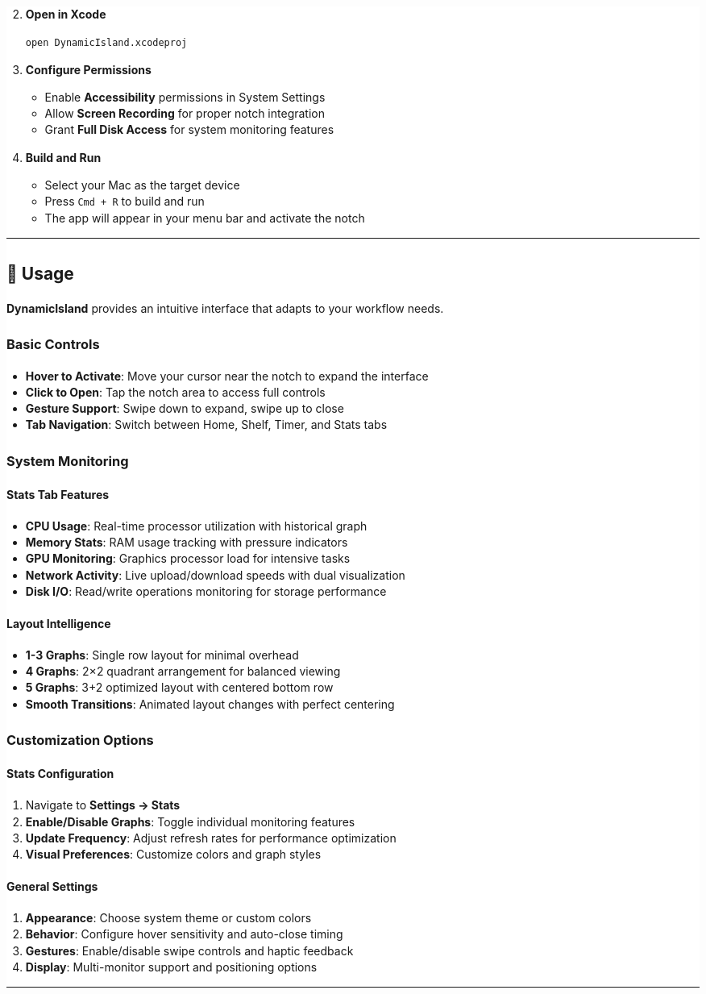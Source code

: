 2. **Open in Xcode**
   ```bash
   open DynamicIsland.xcodeproj
   ```

3. **Configure Permissions**
   - Enable **Accessibility** permissions in System Settings
   - Allow **Screen Recording** for proper notch integration
   - Grant **Full Disk Access** for system monitoring features

4. **Build and Run**
   - Select your Mac as the target device
   - Press `Cmd + R` to build and run
   - The app will appear in your menu bar and activate the notch

---

## 📖 Usage

**DynamicIsland** provides an intuitive interface that adapts to your workflow needs.

### Basic Controls

- **Hover to Activate**: Move your cursor near the notch to expand the interface
- **Click to Open**: Tap the notch area to access full controls
- **Gesture Support**: Swipe down to expand, swipe up to close
- **Tab Navigation**: Switch between Home, Shelf, Timer, and Stats tabs

### System Monitoring

#### **Stats Tab Features**
- **CPU Usage**: Real-time processor utilization with historical graph
- **Memory Stats**: RAM usage tracking with pressure indicators  
- **GPU Monitoring**: Graphics processor load for intensive tasks
- **Network Activity**: Live upload/download speeds with dual visualization
- **Disk I/O**: Read/write operations monitoring for storage performance

#### **Layout Intelligence**
- **1-3 Graphs**: Single row layout for minimal overhead
- **4 Graphs**: 2×2 quadrant arrangement for balanced viewing
- **5 Graphs**: 3+2 optimized layout with centered bottom row
- **Smooth Transitions**: Animated layout changes with perfect centering

### Customization Options

#### **Stats Configuration**
1. Navigate to **Settings → Stats**
2. **Enable/Disable Graphs**: Toggle individual monitoring features
3. **Update Frequency**: Adjust refresh rates for performance optimization
4. **Visual Preferences**: Customize colors and graph styles

#### **General Settings**
1. **Appearance**: Choose system theme or custom colors
2. **Behavior**: Configure hover sensitivity and auto-close timing
3. **Gestures**: Enable/disable swipe controls and haptic feedback
4. **Display**: Multi-monitor support and positioning options

---